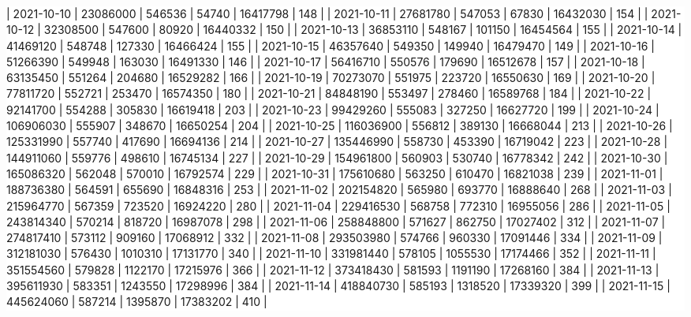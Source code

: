 | 2021-10-10 | 23086000 | 546536 | 54740 | 16417798 | 148 |
| 2021-10-11 | 27681780 | 547053 | 67830 | 16432030 | 154 |
| 2021-10-12 | 32308500 | 547600 | 80920 | 16440332 | 150 |
| 2021-10-13 | 36853110 | 548167 | 101150 | 16454564 | 155 |
| 2021-10-14 | 41469120 | 548748 | 127330 | 16466424 | 155 |
| 2021-10-15 | 46357640 | 549350 | 149940 | 16479470 | 149 |
| 2021-10-16 | 51266390 | 549948 | 163030 | 16491330 | 146 |
| 2021-10-17 | 56416710 | 550576 | 179690 | 16512678 | 157 |
| 2021-10-18 | 63135450 | 551264 | 204680 | 16529282 | 166 |
| 2021-10-19 | 70273070 | 551975 | 223720 | 16550630 | 169 |
| 2021-10-20 | 77811720 | 552721 | 253470 | 16574350 | 180 |
| 2021-10-21 | 84848190 | 553497 | 278460 | 16589768 | 184 |
| 2021-10-22 | 92141700 | 554288 | 305830 | 16619418 | 203 |
| 2021-10-23 | 99429260 | 555083 | 327250 | 16627720 | 199 |
| 2021-10-24 | 106906030 | 555907 | 348670 | 16650254 | 204 |
| 2021-10-25 | 116036900 | 556812 | 389130 | 16668044 | 213 |
| 2021-10-26 | 125331990 | 557740 | 417690 | 16694136 | 214 |
| 2021-10-27 | 135446990 | 558730 | 453390 | 16719042 | 223 |
| 2021-10-28 | 144911060 | 559776 | 498610 | 16745134 | 227 |
| 2021-10-29 | 154961800 | 560903 | 530740 | 16778342 | 242 |
| 2021-10-30 | 165086320 | 562048 | 570010 | 16792574 | 229 |
| 2021-10-31 | 175610680 | 563250 | 610470 | 16821038 | 239 |
| 2021-11-01 | 188736380 | 564591 | 655690 | 16848316 | 253 |
| 2021-11-02 | 202154820 | 565980 | 693770 | 16888640 | 268 |
| 2021-11-03 | 215964770 | 567359 | 723520 | 16924220 | 280 |
| 2021-11-04 | 229416530 | 568758 | 772310 | 16955056 | 286 |
| 2021-11-05 | 243814340 | 570214 | 818720 | 16987078 | 298 |
| 2021-11-06 | 258848800 | 571627 | 862750 | 17027402 | 312 |
| 2021-11-07 | 274817410 | 573112 | 909160 | 17068912 | 332 |
| 2021-11-08 | 293503980 | 574766 | 960330 | 17091446 | 334 |
| 2021-11-09 | 312181030 | 576430 | 1010310 | 17131770 | 340 |
| 2021-11-10 | 331981440 | 578105 | 1055530 | 17174466 | 352 |
| 2021-11-11 | 351554560 | 579828 | 1122170 | 17215976 | 366 |
| 2021-11-12 | 373418430 | 581593 | 1191190 | 17268160 | 384 |
| 2021-11-13 | 395611930 | 583351 | 1243550 | 17298996 | 384 |
| 2021-11-14 | 418840730 | 585193 | 1318520 | 17339320 | 399 |
| 2021-11-15 | 445624060 | 587214 | 1395870 | 17383202 | 410 |
